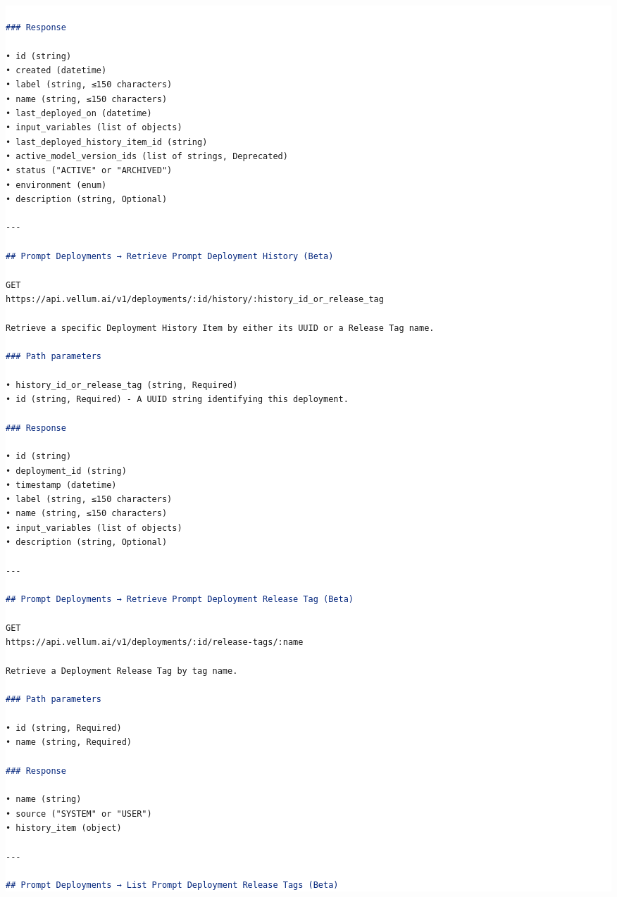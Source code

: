 ````markdown

### Response

• id (string)  
• created (datetime)  
• label (string, ≤150 characters)  
• name (string, ≤150 characters)  
• last_deployed_on (datetime)  
• input_variables (list of objects)  
• last_deployed_history_item_id (string)  
• active_model_version_ids (list of strings, Deprecated)  
• status ("ACTIVE" or "ARCHIVED")  
• environment (enum)  
• description (string, Optional)

---

## Prompt Deployments → Retrieve Prompt Deployment History (Beta)

GET  
https://api.vellum.ai/v1/deployments/:id/history/:history_id_or_release_tag

Retrieve a specific Deployment History Item by either its UUID or a Release Tag name.

### Path parameters

• history_id_or_release_tag (string, Required)  
• id (string, Required) - A UUID string identifying this deployment.

### Response

• id (string)  
• deployment_id (string)  
• timestamp (datetime)  
• label (string, ≤150 characters)  
• name (string, ≤150 characters)  
• input_variables (list of objects)  
• description (string, Optional)

---

## Prompt Deployments → Retrieve Prompt Deployment Release Tag (Beta)

GET  
https://api.vellum.ai/v1/deployments/:id/release-tags/:name

Retrieve a Deployment Release Tag by tag name.

### Path parameters

• id (string, Required)  
• name (string, Required)

### Response

• name (string)  
• source ("SYSTEM" or "USER")  
• history_item (object)

---

## Prompt Deployments → List Prompt Deployment Release Tags (Beta)

````